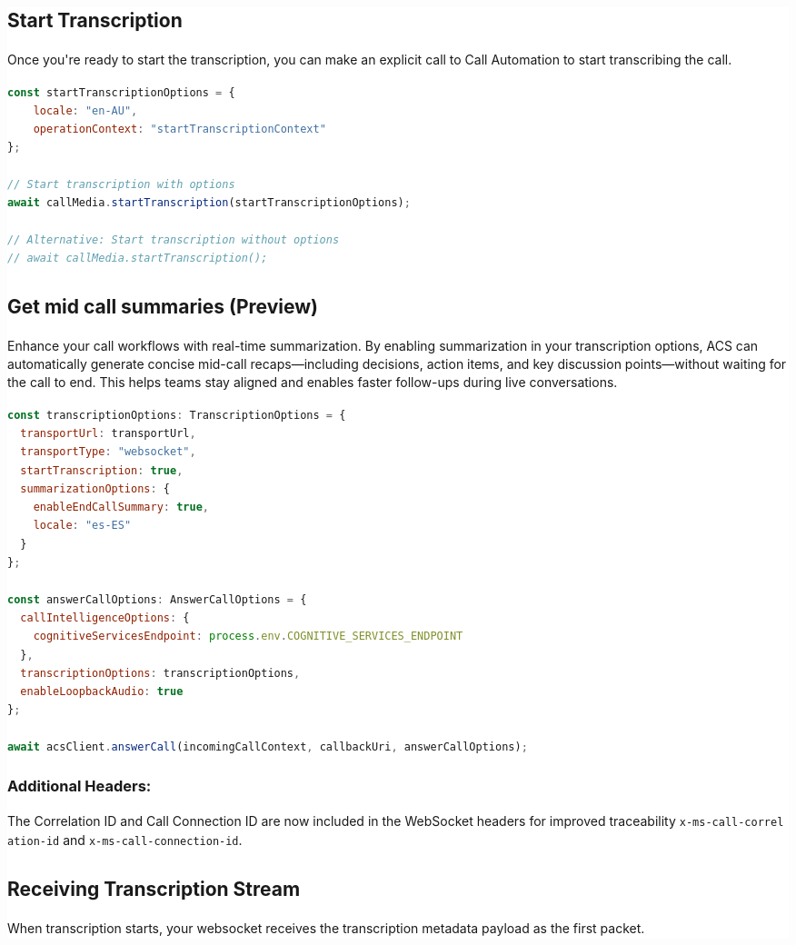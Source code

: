 ## Start Transcription
Once you're ready to start the transcription, you can make an explicit call to Call Automation to start transcribing the call.

```javascript
const startTranscriptionOptions = {
    locale: "en-AU",
    operationContext: "startTranscriptionContext"
};

// Start transcription with options
await callMedia.startTranscription(startTranscriptionOptions);

// Alternative: Start transcription without options
// await callMedia.startTranscription();
```

## Get mid call summaries (Preview)
Enhance your call workflows with real-time summarization. By enabling summarization in your transcription options, ACS can automatically generate concise mid-call recaps—including decisions, action items, and key discussion points—without waiting for the call to end. This helps teams stay aligned and enables faster follow-ups during live conversations.

``` javascript
const transcriptionOptions: TranscriptionOptions = {
  transportUrl: transportUrl,
  transportType: "websocket",
  startTranscription: true,
  summarizationOptions: {
    enableEndCallSummary: true,
    locale: "es-ES"
  }
};

const answerCallOptions: AnswerCallOptions = {
  callIntelligenceOptions: {
    cognitiveServicesEndpoint: process.env.COGNITIVE_SERVICES_ENDPOINT
  },
  transcriptionOptions: transcriptionOptions,
  enableLoopbackAudio: true
};

await acsClient.answerCall(incomingCallContext, callbackUri, answerCallOptions);
```

### Additional Headers:
The Correlation ID and Call Connection ID are now included in the WebSocket headers for improved traceability `x-ms-call-correlation-id` and `x-ms-call-connection-id`.

## Receiving Transcription Stream
When transcription starts, your websocket receives the transcription metadata payload as the first packet.
